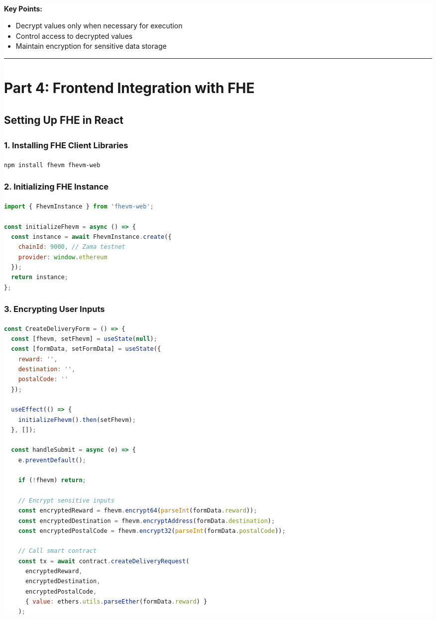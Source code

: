 **Key Points:**
- Decrypt values only when necessary for execution
- Control access to decrypted values
- Maintain encryption for sensitive data storage

---

# Part 4: Frontend Integration with FHE

## Setting Up FHE in React

### 1. Installing FHE Client Libraries

```bash
npm install fhevm fhevm-web
```

### 2. Initializing FHE Instance

```javascript
import { FhevmInstance } from 'fhevm-web';

const initializeFhevm = async () => {
  const instance = await FhevmInstance.create({
    chainId: 9000, // Zama testnet
    provider: window.ethereum
  });
  return instance;
};
```

### 3. Encrypting User Inputs

```javascript
const CreateDeliveryForm = () => {
  const [fhevm, setFhevm] = useState(null);
  const [formData, setFormData] = useState({
    reward: '',
    destination: '',
    postalCode: ''
  });

  useEffect(() => {
    initializeFhevm().then(setFhevm);
  }, []);

  const handleSubmit = async (e) => {
    e.preventDefault();

    if (!fhevm) return;

    // Encrypt sensitive inputs
    const encryptedReward = fhevm.encrypt64(parseInt(formData.reward));
    const encryptedDestination = fhevm.encryptAddress(formData.destination);
    const encryptedPostalCode = fhevm.encrypt32(parseInt(formData.postalCode));

    // Call smart contract
    const tx = await contract.createDeliveryRequest(
      encryptedReward,
      encryptedDestination,
      encryptedPostalCode,
      { value: ethers.utils.parseEther(formData.reward) }
    );

```
